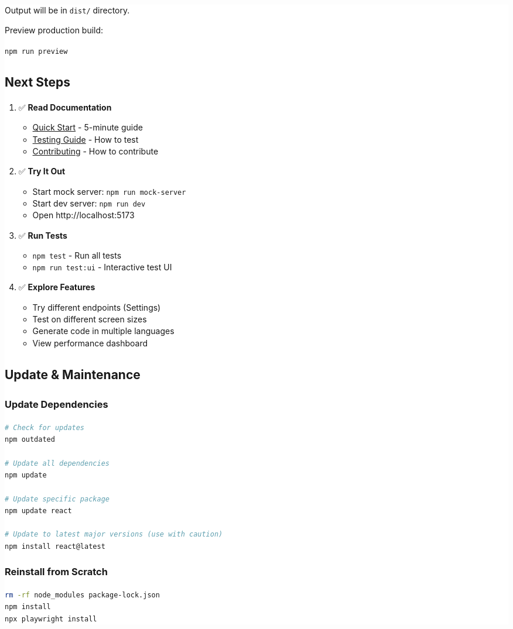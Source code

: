 Output will be in `dist/` directory.

Preview production build:

```bash
npm run preview
```

## Next Steps

1. ✅ **Read Documentation**
   - [Quick Start](QUICKSTART.md) - 5-minute guide
   - [Testing Guide](TESTING_GUIDE.md) - How to test
   - [Contributing](CONTRIBUTING.md) - How to contribute

2. ✅ **Try It Out**
   - Start mock server: `npm run mock-server`
   - Start dev server: `npm run dev`
   - Open http://localhost:5173

3. ✅ **Run Tests**
   - `npm test` - Run all tests
   - `npm run test:ui` - Interactive test UI

4. ✅ **Explore Features**
   - Try different endpoints (Settings)
   - Test on different screen sizes
   - Generate code in multiple languages
   - View performance dashboard

## Update & Maintenance

### Update Dependencies

```bash
# Check for updates
npm outdated

# Update all dependencies
npm update

# Update specific package
npm update react

# Update to latest major versions (use with caution)
npm install react@latest
```

### Reinstall from Scratch

```bash
rm -rf node_modules package-lock.json
npm install
npx playwright install
```
